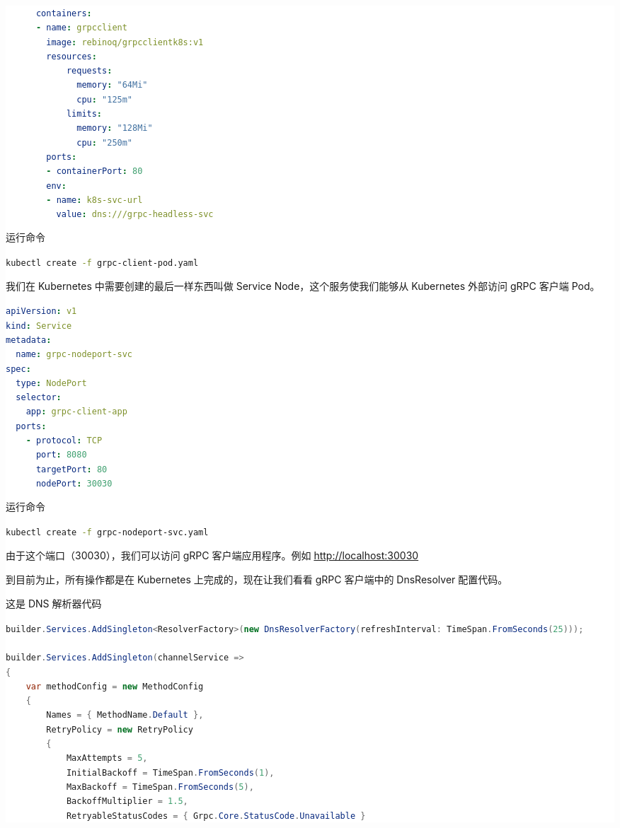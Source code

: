 ```yaml
      containers:
      - name: grpcclient
        image: rebinoq/grpcclientk8s:v1
        resources:
            requests:
              memory: "64Mi"
              cpu: "125m"
            limits:
              memory: "128Mi" 
              cpu: "250m"
        ports:
        - containerPort: 80
        env:
        - name: k8s-svc-url
          value: dns:///grpc-headless-svc
```

运行命令

```bash
kubectl create -f grpc-client-pod.yaml
```

我们在 Kubernetes 中需要创建的最后一样东西叫做 Service Node，这个服务使我们能够从 Kubernetes 外部访问 gRPC 客户端 Pod。

```yaml
apiVersion: v1
kind: Service
metadata:
  name: grpc-nodeport-svc
spec:
  type: NodePort
  selector:
    app: grpc-client-app
  ports:
    - protocol: TCP
      port: 8080
      targetPort: 80
      nodePort: 30030
```

运行命令

```bash
kubectl create -f grpc-nodeport-svc.yaml
```

由于这个端口（30030），我们可以访问 gRPC 客户端应用程序。例如 <http://localhost:30030>

到目前为止，所有操作都是在 Kubernetes 上完成的，现在让我们看看 gRPC 客户端中的 DnsResolver 配置代码。

这是 DNS 解析器代码

```csharp
builder.Services.AddSingleton<ResolverFactory>(new DnsResolverFactory(refreshInterval: TimeSpan.FromSeconds(25)));

builder.Services.AddSingleton(channelService =>
{
    var methodConfig = new MethodConfig
    {
        Names = { MethodName.Default },
        RetryPolicy = new RetryPolicy
        {
            MaxAttempts = 5,
            InitialBackoff = TimeSpan.FromSeconds(1),
            MaxBackoff = TimeSpan.FromSeconds(5),
            BackoffMultiplier = 1.5,
            RetryableStatusCodes = { Grpc.Core.StatusCode.Unavailable }
```